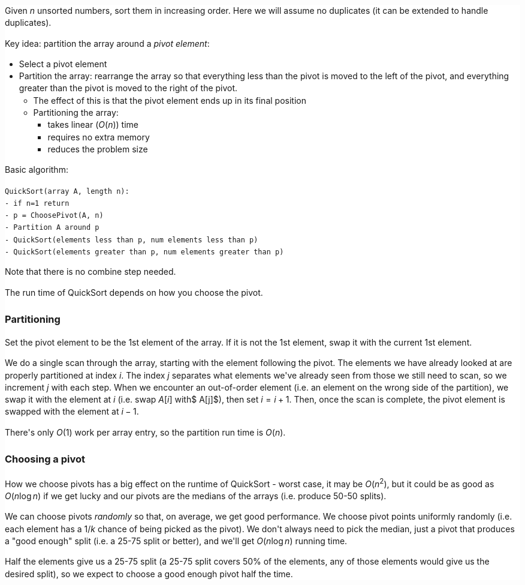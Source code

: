 Given $n$ unsorted numbers, sort them in increasing order. Here we will assume no duplicates (it can be extended to handle duplicates).

Key idea: partition the array around a _pivot element_:

- Select a pivot element
- Partition the array: rearrange the array so that everything less than the pivot is moved to the left of the pivot, and everything greater than the pivot is moved to the right of the pivot.
    - The effect of this is that the pivot element ends up in its final position
    - Partitioning the array:
        - takes linear ($O(n)$) time
        - requires no extra memory
        - reduces the problem size

Basic algorithm:

```
QuickSort(array A, length n):
- if n=1 return
- p = ChoosePivot(A, n)
- Partition A around p
- QuickSort(elements less than p, num elements less than p)
- QuickSort(elements greater than p, num elements greater than p)
```

Note that there is no combine step needed.

The run time of QuickSort depends on how you choose the pivot.

### Partitioning

Set the pivot element to be the 1st element of the array. If it is not the 1st element, swap it with the current 1st element.

We do a single scan through the array, starting with the element following the pivot. The elements we have already looked at are properly partitioned at index $i$. The index $j$ separates what elements we've already seen from those we still need to scan, so we increment $j$ with each step. When we encounter an out-of-order element (i.e. an element on the wrong side of the partition), we swap it with the element at $i$ (i.e. swap $A[i]$ with$ A[j]$), then set $i = i + 1$. Then, once the scan is complete, the pivot element is swapped with the element at $i-1$.

There's only $O(1)$ work per array entry, so the partition run time is $O(n)$.

### Choosing a pivot

How we choose pivots has a big effect on the runtime of QuickSort - worst case, it may be $O(n^2)$, but it could be as good as $O(n \log n)$ if we get lucky and our pivots are the medians of the arrays (i.e. produce 50-50 splits).

We can choose pivots _randomly_ so that, on average, we get good performance. We choose pivot points uniformly randomly (i.e. each element has a $1/k$ chance of being picked as the pivot). We don't always need to pick the median, just a pivot that produces a "good enough" split (i.e. a 25-75 split or better), and we'll get $O(n \log n)$ running time.

Half the elements give us a 25-75 split (a 25-75 split covers 50% of the elements, any of those elements would give us the desired split), so we expect to choose a good enough pivot half the time.
